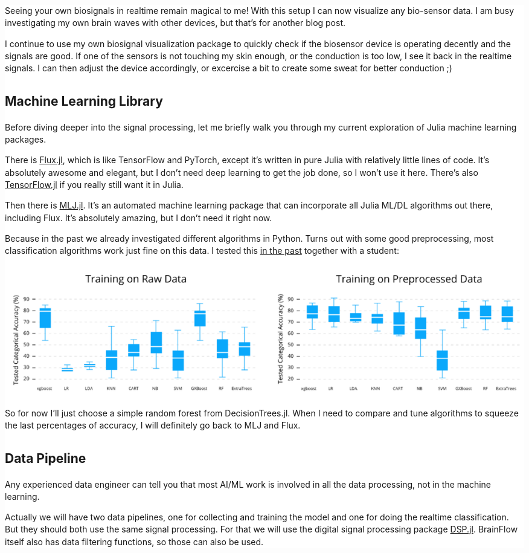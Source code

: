 Seeing your own biosignals in realtime remain magical to me! With this setup I can now visualize any bio-sensor data. I am busy investigating my own brain waves with other devices, but that’s for another blog post.

I continue to use my own biosignal visualization package to quickly check if the biosensor device is operating decently and the signals are good. If one of the sensors is not touching my skin enough, or the conduction is too low, I see it back in the realtime signals. I can then adjust the device accordingly, or excercise a bit to create some sweat for better conduction ;)

## Machine Learning Library

Before diving deeper into the signal processing, let me briefly walk you through my current exploration of Julia machine learning packages.

There is [Flux.jl](https://github.com/FluxML/Flux.jl), which is like TensorFlow and PyTorch, except it’s written in pure Julia with relatively little lines of code. It’s absolutely awesome and elegant, but I don’t need deep learning to get the job done, so I won’t use it here. There’s also [TensorFlow.jl](https://github.com/malmaud/TensorFlow.jl) if you really still want it in Julia.

Then there is [MLJ.jl](https://github.com/alan-turing-institute/MLJ.jl). It’s an automated machine learning package that can incorporate all Julia ML/DL algorithms out there, including Flux. It’s absolutely amazing, but I don’t need it right now.

Because in the past we already investigated different algorithms in Python. Turns out with some good preprocessing, most classification algorithms work just fine on this data. I tested this [in the past](https://medium.com/symbionic-project/how-to-train-an-invisible-limb-57127b381b4c) together with a student:

![AlgoResults](/img/SymbionicAlgorithmResults.png)

So for now I’ll just choose a simple random forest from DecisionTrees.jl. When I need to compare and tune algorithms to squeeze the last percentages of accuracy, I will definitely go back to MLJ and Flux.

## Data Pipeline

Any experienced data engineer can tell you that most AI/ML work is involved in all the data processing, not in the machine learning.

Actually we will have two data pipelines, one for collecting and training the model and one for doing the realtime classification. But they should both use the same signal processing. For that we will use the digital signal processing package [DSP.jl](https://github.com/JuliaDSP/DSP.jl). BrainFlow itself also has data filtering functions, so those can also be used.
